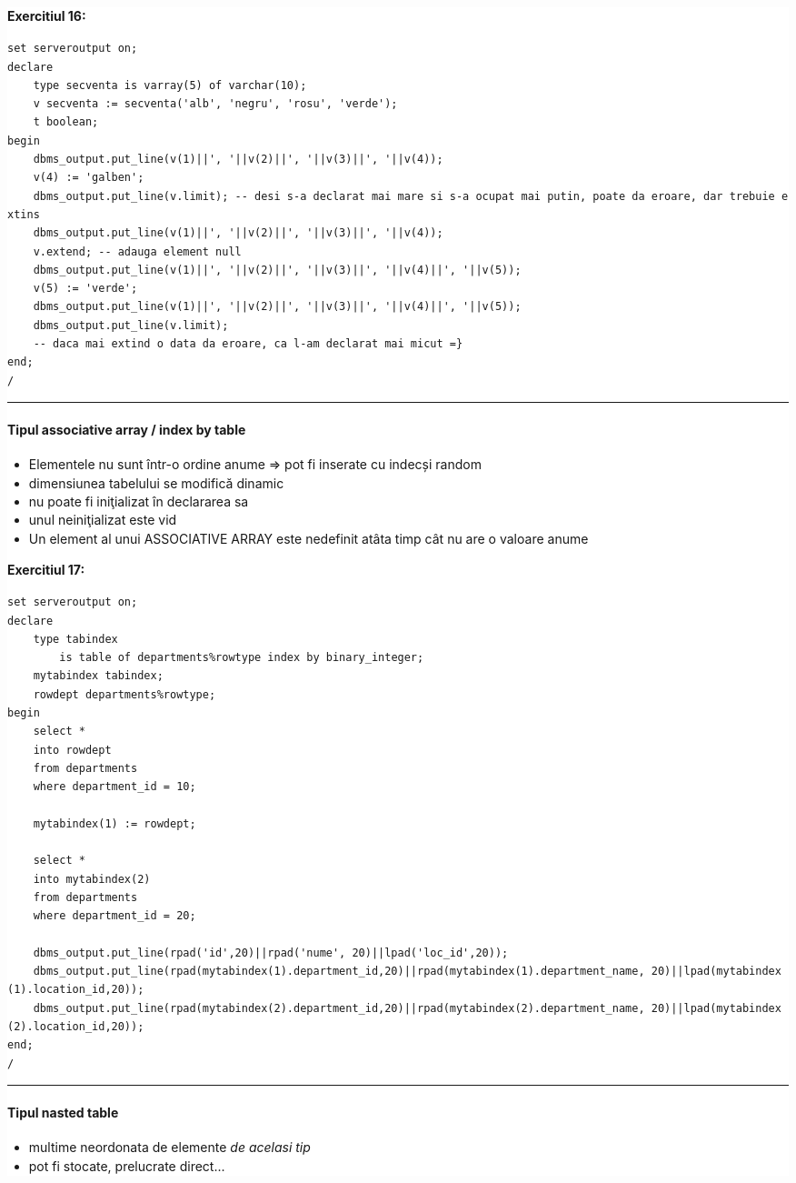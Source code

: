 **Exercitiul 16:**

```
set serveroutput on;
declare
    type secventa is varray(5) of varchar(10);
    v secventa := secventa('alb', 'negru', 'rosu', 'verde');
    t boolean;
begin
    dbms_output.put_line(v(1)||', '||v(2)||', '||v(3)||', '||v(4));
    v(4) := 'galben';
    dbms_output.put_line(v.limit); -- desi s-a declarat mai mare si s-a ocupat mai putin, poate da eroare, dar trebuie extins
    dbms_output.put_line(v(1)||', '||v(2)||', '||v(3)||', '||v(4));
    v.extend; -- adauga element null
    dbms_output.put_line(v(1)||', '||v(2)||', '||v(3)||', '||v(4)||', '||v(5));
    v(5) := 'verde';
    dbms_output.put_line(v(1)||', '||v(2)||', '||v(3)||', '||v(4)||', '||v(5));
    dbms_output.put_line(v.limit); 
    -- daca mai extind o data da eroare, ca l-am declarat mai micut =}
end;
/
```
---
#### Tipul associative array / index by table
- Elementele nu sunt într-o ordine anume => pot fi inserate cu indecși random
- dimensiunea tabelului se modifică dinamic
- nu poate fi iniţializat în declararea sa
- unul neiniţializat este vid
- Un element al unui ASSOCIATIVE ARRAY este nedefinit atâta timp cât nu are  o valoare anume
  
**Exercitiul 17:**
```
set serveroutput on;
declare
    type tabindex
        is table of departments%rowtype index by binary_integer;
    mytabindex tabindex;
    rowdept departments%rowtype;
begin
    select *
    into rowdept
    from departments
    where department_id = 10;

    mytabindex(1) := rowdept;

    select *
    into mytabindex(2)
    from departments
    where department_id = 20;

    dbms_output.put_line(rpad('id',20)||rpad('nume', 20)||lpad('loc_id',20));
    dbms_output.put_line(rpad(mytabindex(1).department_id,20)||rpad(mytabindex(1).department_name, 20)||lpad(mytabindex(1).location_id,20));
    dbms_output.put_line(rpad(mytabindex(2).department_id,20)||rpad(mytabindex(2).department_name, 20)||lpad(mytabindex(2).location_id,20));
end;
/
```
---
#### Tipul nasted table
- multime neordonata de elemente *de acelasi tip*
- pot fi stocate, prelucrate direct...